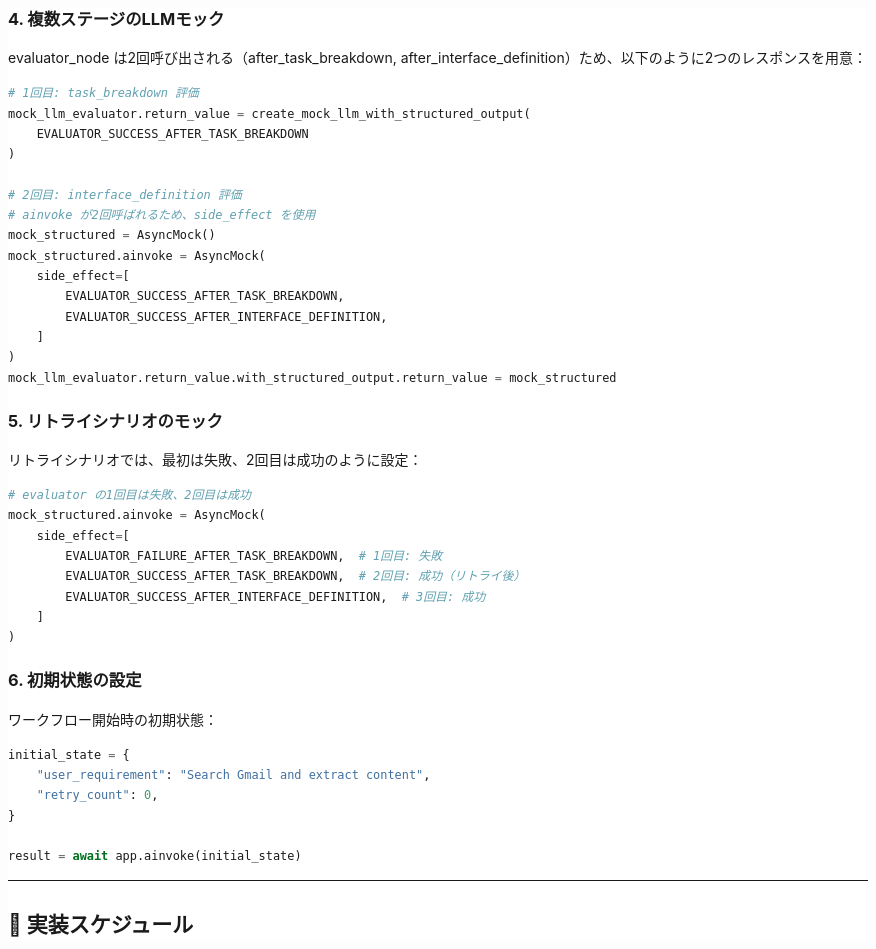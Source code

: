 ### 4. 複数ステージのLLMモック

evaluator_node は2回呼び出される（after_task_breakdown, after_interface_definition）ため、以下のように2つのレスポンスを用意：

```python
# 1回目: task_breakdown 評価
mock_llm_evaluator.return_value = create_mock_llm_with_structured_output(
    EVALUATOR_SUCCESS_AFTER_TASK_BREAKDOWN
)

# 2回目: interface_definition 評価
# ainvoke が2回呼ばれるため、side_effect を使用
mock_structured = AsyncMock()
mock_structured.ainvoke = AsyncMock(
    side_effect=[
        EVALUATOR_SUCCESS_AFTER_TASK_BREAKDOWN,
        EVALUATOR_SUCCESS_AFTER_INTERFACE_DEFINITION,
    ]
)
mock_llm_evaluator.return_value.with_structured_output.return_value = mock_structured
```

### 5. リトライシナリオのモック

リトライシナリオでは、最初は失敗、2回目は成功のように設定：

```python
# evaluator の1回目は失敗、2回目は成功
mock_structured.ainvoke = AsyncMock(
    side_effect=[
        EVALUATOR_FAILURE_AFTER_TASK_BREAKDOWN,  # 1回目: 失敗
        EVALUATOR_SUCCESS_AFTER_TASK_BREAKDOWN,  # 2回目: 成功（リトライ後）
        EVALUATOR_SUCCESS_AFTER_INTERFACE_DEFINITION,  # 3回目: 成功
    ]
)
```

### 6. 初期状態の設定

ワークフロー開始時の初期状態：

```python
initial_state = {
    "user_requirement": "Search Gmail and extract content",
    "retry_count": 0,
}

result = await app.ainvoke(initial_state)
```

---

## 📅 実装スケジュール
